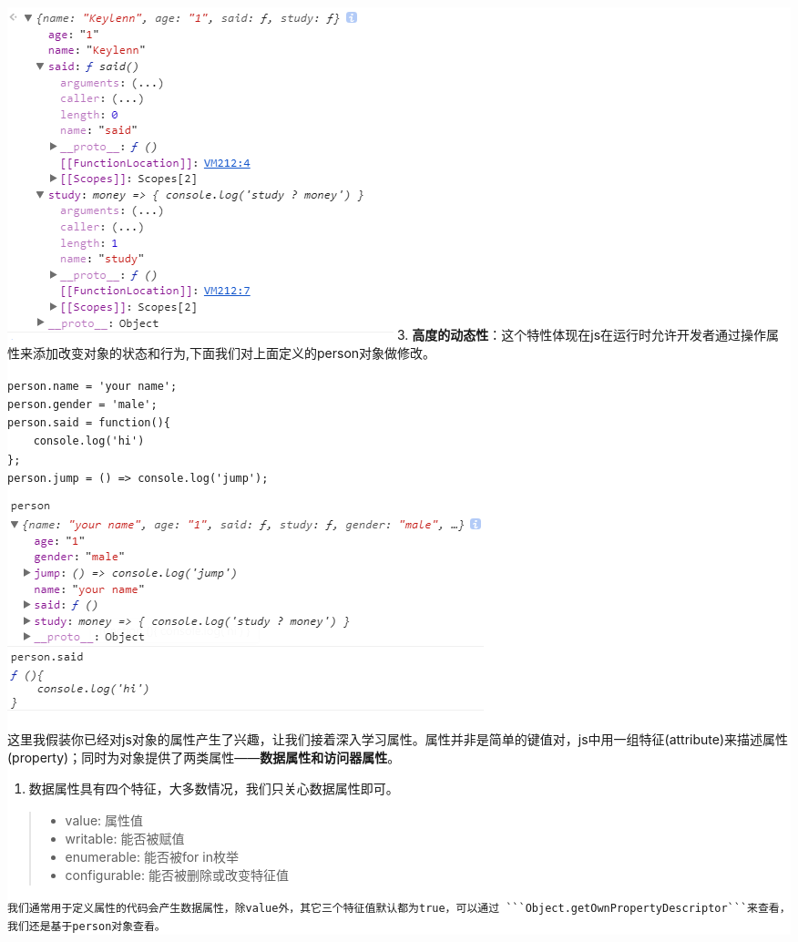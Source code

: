 ![属性——js对象的特征之一](/imgs/object-1.jpg)
3. **高度的动态性**：这个特性体现在js在运行时允许开发者通过操作属性来添加改变对象的状态和行为,下面我们对上面定义的person对象做修改。
```
person.name = 'your name';
person.gender = 'male'; 
person.said = function(){
	console.log('hi')
};
person.jump = () => console.log('jump');
```
![高度动态性——js对象的特征之一](/imgs/object-2.png)

这里我假装你已经对js对象的属性产生了兴趣，让我们接着深入学习属性。属性并非是简单的键值对，js中用一组特征(attribute)来描述属性(property)；同时为对象提供了两类属性——**数据属性和访问器属性**。

1. 数据属性具有四个特征，大多数情况，我们只关心数据属性即可。
>* value: 属性值
>* writable: 能否被赋值
>* enumerable: 能否被for in枚举
>* configurable: 能否被删除或改变特征值

    我们通常用于定义属性的代码会产生数据属性，除value外，其它三个特征值默认都为true，可以通过 ```Object.getOwnPropertyDescriptor```来查看，我们还是基于person对象查看。